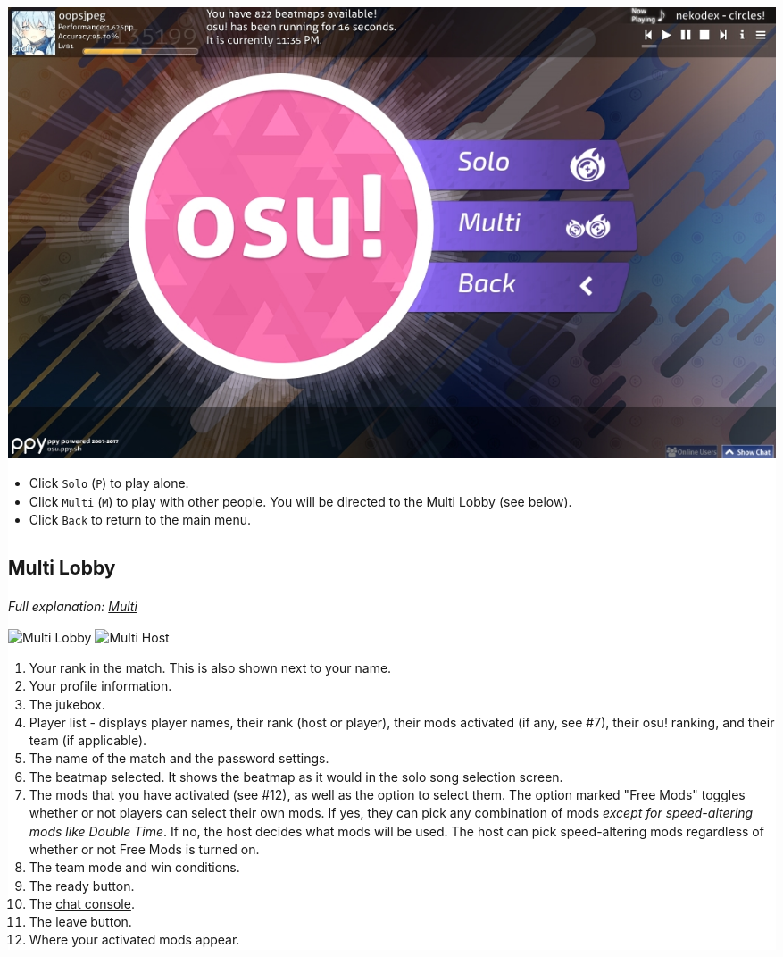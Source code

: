![Play Menu](img/Introscreen2.jpg)

-   Click `Solo` (`P`) to play alone.
-   Click `Multi` (`M`) to play with other people. You will be directed to the [Multi](/wiki/Multi) Lobby (see below).
-   Click `Back` to return to the main menu.

## Multi Lobby

*Full explanation: [Multi](/wiki/Multi)*

![Multi Lobby](img/Multi-Play-2016.png)
![Multi Host](img/Multi-play!_Host.jpg)

1. Your rank in the match. This is also shown next to your name.
2. Your profile information.
3. The jukebox.
4. Player list - displays player names, their rank (host or player), their mods activated (if any, see \#7), their osu! ranking, and their team (if applicable).
5. The name of the match and the password settings.
6. The beatmap selected. It shows the beatmap as it would in the solo song selection screen.
7. The mods that you have activated (see #12), as well as the option to select them. The option marked "Free Mods" toggles whether or not players can select their own mods. If yes, they can pick any combination of mods *except for speed-altering mods like Double Time*. If no, the host decides what mods will be used. The host can pick speed-altering mods regardless of whether or not Free Mods is turned on.
8. The team mode and win conditions.
9. The ready button.
10. The [chat console](/wiki/Chat_Console).
11. The leave button.
12. Where your activated mods appear.
